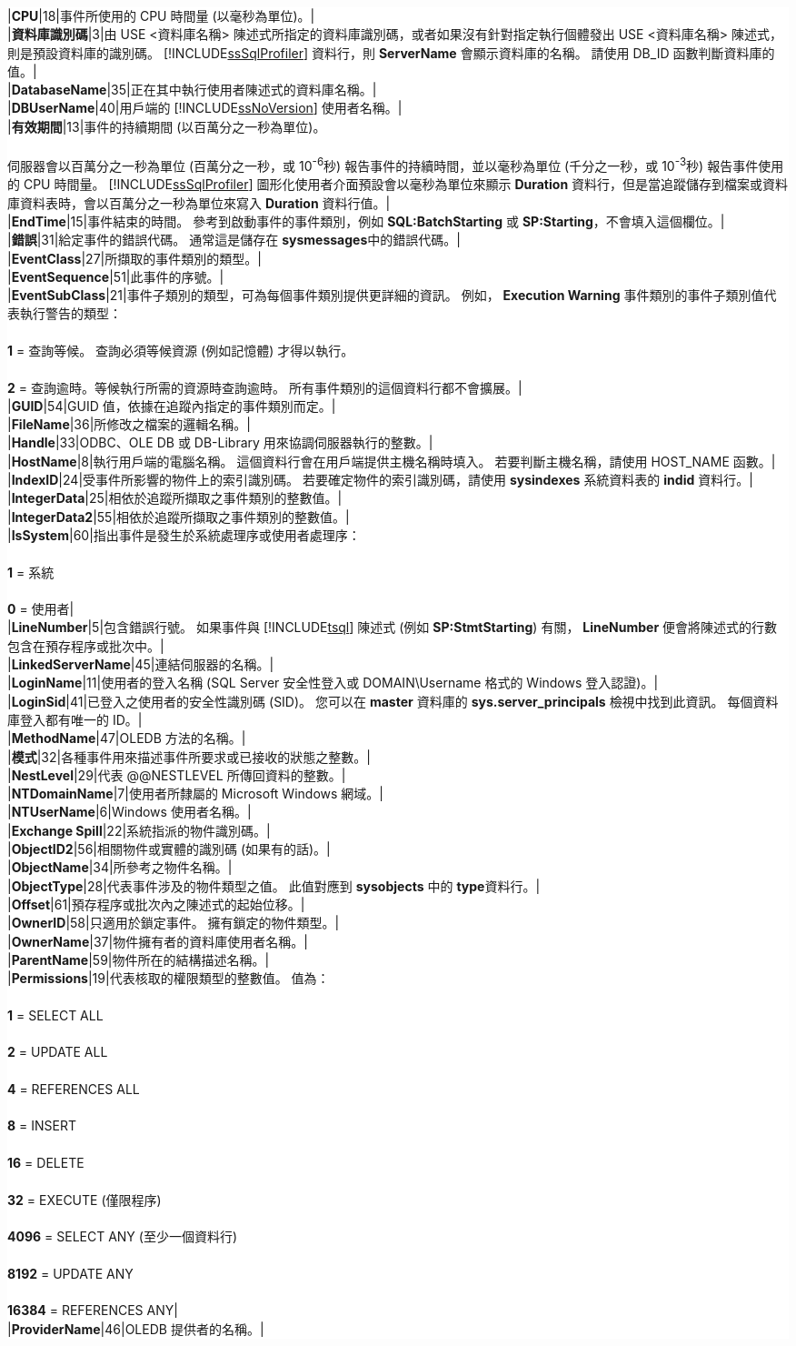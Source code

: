 |**CPU**|18|事件所使用的 CPU 時間量 (以毫秒為單位)。|  
|**資料庫識別碼**|3|由 USE <資料庫名稱> 陳述式所指定的資料庫識別碼，或者如果沒有針對指定執行個體發出 USE <資料庫名稱> 陳述式，則是預設資料庫的識別碼。 [!INCLUDE[ssSqlProfiler](../../includes/sssqlprofiler-md.md)] 資料行，則 **ServerName** 會顯示資料庫的名稱。 請使用 DB_ID 函數判斷資料庫的值。|  
|**DatabaseName**|35|正在其中執行使用者陳述式的資料庫名稱。|  
|**DBUserName**|40|用戶端的 [!INCLUDE[ssNoVersion](../../includes/ssnoversion-md.md)] 使用者名稱。|  
|**有效期間**|13|事件的持續期間 (以百萬分之一秒為單位)。<br /><br /> 伺服器會以百萬分之一秒為單位 (百萬分之一秒，或 10<sup>-6</sup>秒) 報告事件的持續時間，並以毫秒為單位 (千分之一秒，或 10<sup>-3</sup>秒) 報告事件使用的 CPU 時間量。 [!INCLUDE[ssSqlProfiler](../../includes/sssqlprofiler-md.md)] 圖形化使用者介面預設會以毫秒為單位來顯示 **Duration** 資料行，但是當追蹤儲存到檔案或資料庫資料表時，會以百萬分之一秒為單位來寫入 **Duration** 資料行值。|  
|**EndTime**|15|事件結束的時間。 參考到啟動事件的事件類別，例如 **SQL:BatchStarting** 或 **SP:Starting**，不會填入這個欄位。|  
|**錯誤**|31|給定事件的錯誤代碼。 通常這是儲存在 **sysmessages**中的錯誤代碼。|  
|**EventClass**|27|所擷取的事件類別的類型。|  
|**EventSequence**|51|此事件的序號。|  
|**EventSubClass**|21|事件子類別的類型，可為每個事件類別提供更詳細的資訊。 例如， **Execution Warning** 事件類別的事件子類別值代表執行警告的類型：<br /><br /> **1** = 查詢等候。 查詢必須等候資源 (例如記憶體) 才得以執行。<br /><br /> **2** = 查詢逾時。等候執行所需的資源時查詢逾時。 所有事件類別的這個資料行都不會擴展。|  
|**GUID**|54|GUID 值，依據在追蹤內指定的事件類別而定。|  
|**FileName**|36|所修改之檔案的邏輯名稱。|  
|**Handle**|33|ODBC、OLE DB 或 DB-Library 用來協調伺服器執行的整數。|  
|**HostName**|8|執行用戶端的電腦名稱。 這個資料行會在用戶端提供主機名稱時填入。 若要判斷主機名稱，請使用 HOST_NAME 函數。|  
|**IndexID**|24|受事件所影響的物件上的索引識別碼。 若要確定物件的索引識別碼，請使用 **sysindexes** 系統資料表的 **indid** 資料行。|  
|**IntegerData**|25|相依於追蹤所擷取之事件類別的整數值。|  
|**IntegerData2**|55|相依於追蹤所擷取之事件類別的整數值。|  
|**IsSystem**|60|指出事件是發生於系統處理序或使用者處理序：<br /><br /> **1** = 系統<br /><br /> **0** = 使用者|  
|**LineNumber**|5|包含錯誤行號。 如果事件與 [!INCLUDE[tsql](../../includes/tsql-md.md)] 陳述式 (例如 **SP:StmtStarting**) 有關， **LineNumber** 便會將陳述式的行數包含在預存程序或批次中。|  
|**LinkedServerName**|45|連結伺服器的名稱。|  
|**LoginName**|11|使用者的登入名稱 (SQL Server 安全性登入或 DOMAIN\Username 格式的 Windows 登入認證)。|  
|**LoginSid**|41|已登入之使用者的安全性識別碼 (SID)。 您可以在 **master** 資料庫的 **sys.server_principals** 檢視中找到此資訊。 每個資料庫登入都有唯一的 ID。|  
|**MethodName**|47|OLEDB 方法的名稱。|  
|**模式**|32|各種事件用來描述事件所要求或已接收的狀態之整數。|  
|**NestLevel**|29|代表 @@NESTLEVEL 所傳回資料的整數。|  
|**NTDomainName**|7|使用者所隸屬的 Microsoft Windows 網域。|  
|**NTUserName**|6|Windows 使用者名稱。|  
|**Exchange Spill**|22|系統指派的物件識別碼。|  
|**ObjectID2**|56|相關物件或實體的識別碼 (如果有的話)。|  
|**ObjectName**|34|所參考之物件名稱。|  
|**ObjectType**|28|代表事件涉及的物件類型之值。 此值對應到 **sysobjects** 中的 **type**資料行。|  
|**Offset**|61|預存程序或批次內之陳述式的起始位移。|  
|**OwnerID**|58|只適用於鎖定事件。 擁有鎖定的物件類型。|  
|**OwnerName**|37|物件擁有者的資料庫使用者名稱。|  
|**ParentName**|59|物件所在的結構描述名稱。|  
|**Permissions**|19|代表核取的權限類型的整數值。 值為：<br /><br /> **1** = SELECT ALL<br /><br /> **2** = UPDATE ALL<br /><br /> **4** = REFERENCES ALL<br /><br /> **8** = INSERT<br /><br /> **16** = DELETE<br /><br /> **32** = EXECUTE (僅限程序)<br /><br /> **4096** = SELECT ANY (至少一個資料行)<br /><br /> **8192** = UPDATE ANY<br /><br /> **16384** = REFERENCES ANY|  
|**ProviderName**|46|OLEDB 提供者的名稱。|  
